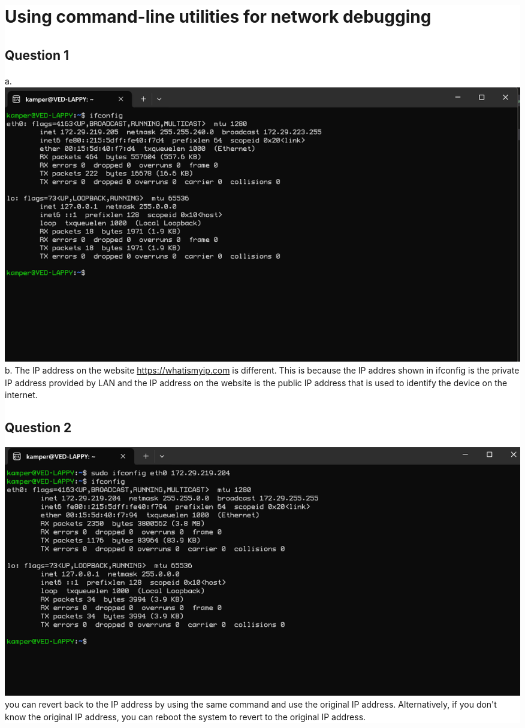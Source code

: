 # Using command-line utilities for network debugging

## Question 1
a. ![alt text](1aifconfig.png) \
b. The IP address on the website https://whatismyip.com is different. This is because the IP addres shown in ifconfig is the private IP address provided by LAN and the IP address on the website is the public IP address that is used to identify the device on the internet.

## Question 2
![alt text](1bifconfig.png)
you can revert back to the IP address by using the same command and use the original IP address. Alternatively, if you don't know the original IP address, you can reboot the system to revert to the original IP address.

